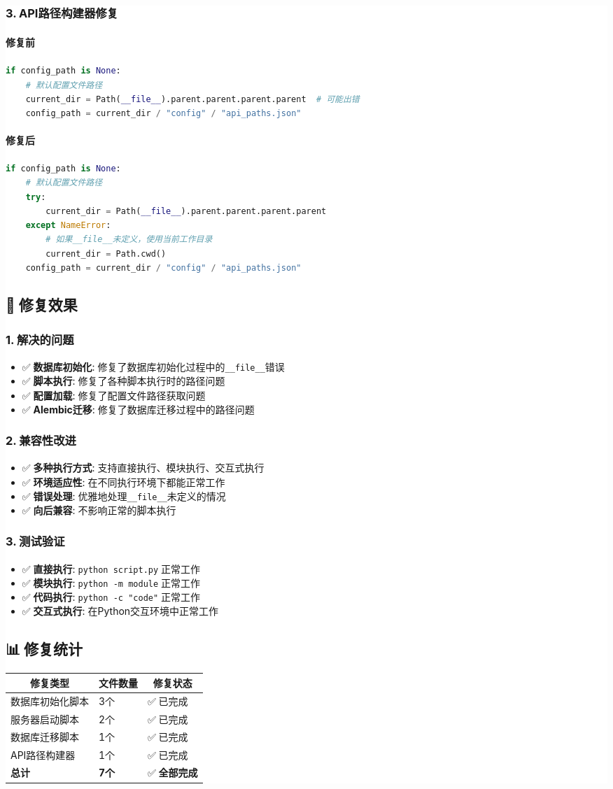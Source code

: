 ### 3. API路径构建器修复

#### 修复前
```python
if config_path is None:
    # 默认配置文件路径
    current_dir = Path(__file__).parent.parent.parent.parent  # 可能出错
    config_path = current_dir / "config" / "api_paths.json"
```

#### 修复后
```python
if config_path is None:
    # 默认配置文件路径
    try:
        current_dir = Path(__file__).parent.parent.parent.parent
    except NameError:
        # 如果__file__未定义，使用当前工作目录
        current_dir = Path.cwd()
    config_path = current_dir / "config" / "api_paths.json"
```

## 🎯 修复效果

### 1. 解决的问题
- ✅ **数据库初始化**: 修复了数据库初始化过程中的`__file__`错误
- ✅ **脚本执行**: 修复了各种脚本执行时的路径问题
- ✅ **配置加载**: 修复了配置文件路径获取问题
- ✅ **Alembic迁移**: 修复了数据库迁移过程中的路径问题

### 2. 兼容性改进
- ✅ **多种执行方式**: 支持直接执行、模块执行、交互式执行
- ✅ **环境适应性**: 在不同执行环境下都能正常工作
- ✅ **错误处理**: 优雅地处理`__file__`未定义的情况
- ✅ **向后兼容**: 不影响正常的脚本执行

### 3. 测试验证
- ✅ **直接执行**: `python script.py` 正常工作
- ✅ **模块执行**: `python -m module` 正常工作
- ✅ **代码执行**: `python -c "code"` 正常工作
- ✅ **交互式执行**: 在Python交互环境中正常工作

## 📊 修复统计

| 修复类型 | 文件数量 | 修复状态 |
|---------|---------|---------|
| 数据库初始化脚本 | 3个 | ✅ 已完成 |
| 服务器启动脚本 | 2个 | ✅ 已完成 |
| 数据库迁移脚本 | 1个 | ✅ 已完成 |
| API路径构建器 | 1个 | ✅ 已完成 |
| **总计** | **7个** | ✅ **全部完成** |
